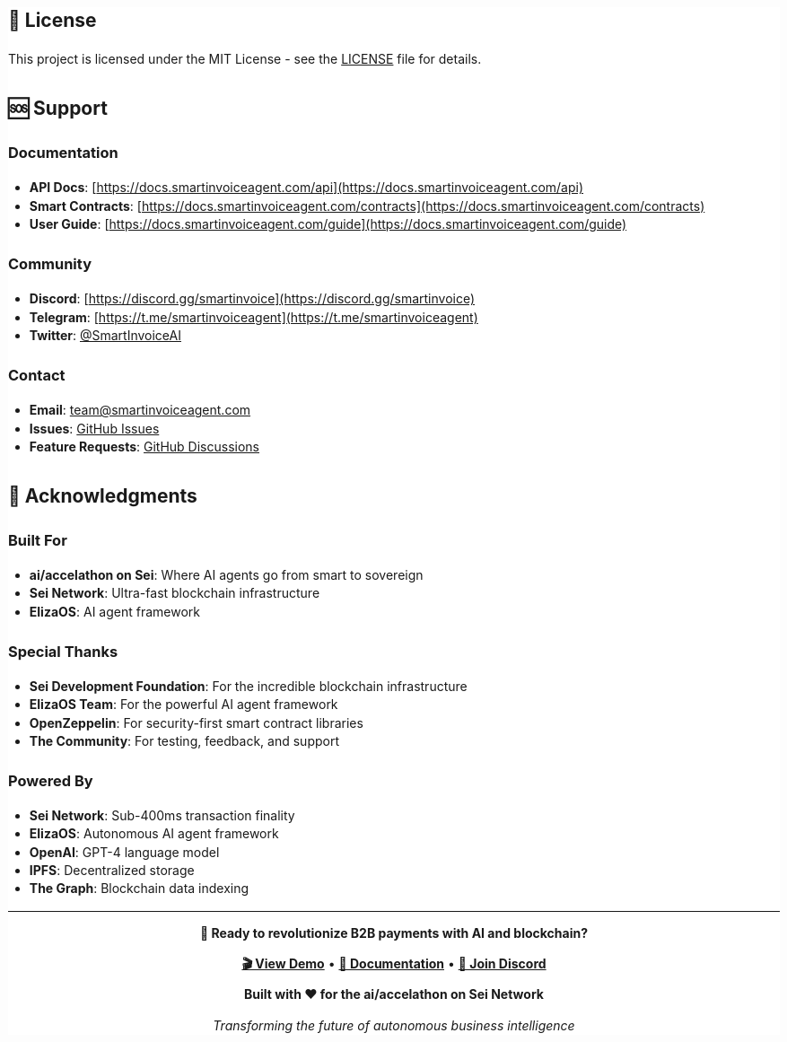 ## 📄 License

This project is licensed under the MIT License - see the [LICENSE](LICENSE) file for details.

## 🆘 Support

### Documentation
- **API Docs**: [https://docs.smartinvoiceagent.com/api](https://docs.smartinvoiceagent.com/api)
- **Smart Contracts**: [https://docs.smartinvoiceagent.com/contracts](https://docs.smartinvoiceagent.com/contracts)
- **User Guide**: [https://docs.smartinvoiceagent.com/guide](https://docs.smartinvoiceagent.com/guide)

### Community
- **Discord**: [https://discord.gg/smartinvoice](https://discord.gg/smartinvoice)
- **Telegram**: [https://t.me/smartinvoiceagent](https://t.me/smartinvoiceagent)
- **Twitter**: [@SmartInvoiceAI](https://twitter.com/SmartInvoiceAI)

### Contact
- **Email**: team@smartinvoiceagent.com
- **Issues**: [GitHub Issues](https://github.com/your-repo/smart-invoice-agent/issues)
- **Feature Requests**: [GitHub Discussions](https://github.com/your-repo/smart-invoice-agent/discussions)

## 🎉 Acknowledgments

### Built For
- **ai/accelathon on Sei**: Where AI agents go from smart to sovereign
- **Sei Network**: Ultra-fast blockchain infrastructure
- **ElizaOS**: AI agent framework

### Special Thanks
- **Sei Development Foundation**: For the incredible blockchain infrastructure
- **ElizaOS Team**: For the powerful AI agent framework  
- **OpenZeppelin**: For security-first smart contract libraries
- **The Community**: For testing, feedback, and support

### Powered By
- **Sei Network**: Sub-400ms transaction finality
- **ElizaOS**: Autonomous AI agent framework
- **OpenAI**: GPT-4 language model
- **IPFS**: Decentralized storage
- **The Graph**: Blockchain data indexing

---

<div align="center">

**🚀 Ready to revolutionize B2B payments with AI and blockchain?**

[**🎬 View Demo**](https://smartinvoiceagent.vercel.app) • [**📖 Documentation**](https://docs.smartinvoiceagent.com) • [**💬 Join Discord**](https://discord.gg/smartinvoice)

**Built with ❤️ for the ai/accelathon on Sei Network**

*Transforming the future of autonomous business intelligence*

</div>